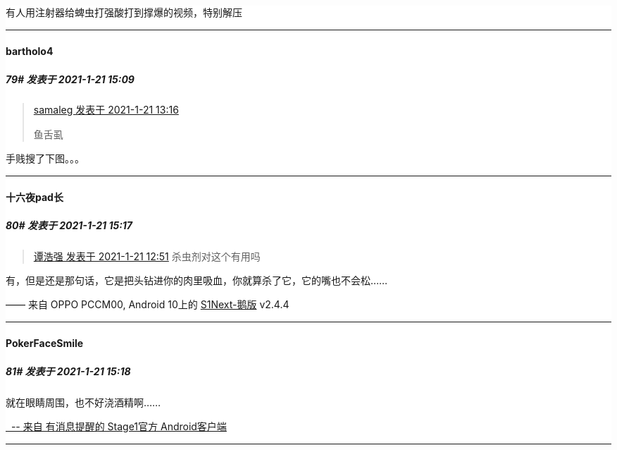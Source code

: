 


有人用注射器给蜱虫打强酸打到撑爆的视频，特别解压







*****

####  bartholo4  
##### 79#       发表于 2021-1-21 15:09



<blockquote><a href="httphttps://bbs.saraba1st.com/2b/forum.php?mod=redirect&amp;goto=findpost&amp;pid=50101775&amp;ptid=1983792" target="_blank">samaleg 发表于 2021-1-21 13:16</a>

鱼舌虱</blockquote>
手贱搜了下图。。。







*****

####  十六夜pad长  
##### 80#       发表于 2021-1-21 15:17



<blockquote><a href="httphttps://bbs.saraba1st.com/2b/forum.php?mod=redirect&amp;goto=findpost&amp;pid=50101548&amp;ptid=1983792" target="_blank">谭浩强 发表于 2021-1-21 12:51</a>
杀虫剂对这个有用吗</blockquote>
有，但是还是那句话，它是把头钻进你的肉里吸血，你就算杀了它，它的嘴也不会松……

—— 来自 OPPO PCCM00, Android 10上的 [S1Next-鹅版](https://github.com/ykrank/S1-Next/releases) v2.4.4







*****

####  PokerFaceSmile  
##### 81#       发表于 2021-1-21 15:18




就在眼睛周围，也不好浇酒精啊……

[  -- 来自 有消息提醒的 Stage1官方 Android客户端](https://www.coolapk.com/apk/140634)







*****
